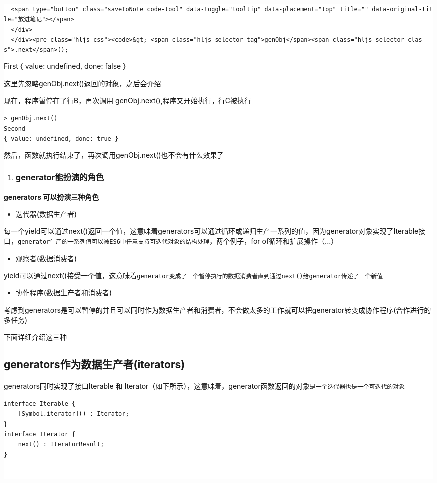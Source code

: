       <span type="button" class="saveToNote code-tool" data-toggle="tooltip" data-placement="top" title="" data-original-title="放进笔记"></span>
      </div>
      </div><pre class="hljs css"><code>&gt; <span class="hljs-selector-tag">genObj</span><span class="hljs-selector-class">.next</span>();
<span class="hljs-selector-tag">First</span>
{ <span class="hljs-attribute">value</span>: undefined, done: false }</code></pre>
<p>这里先忽略genObj.next()返回的对象，之后会介绍</p>
<p>现在，程序暂停在了行B，再次调用 genObj.next(),程序又开始执行，行C被执行</p>
<div class="widget-codetool" style="display:none;">
      <div class="widget-codetool--inner">
      <span class="selectCode code-tool" data-toggle="tooltip" data-placement="top" title="" data-original-title="全选"></span>
      <span type="button" class="copyCode code-tool" data-toggle="tooltip" data-placement="top" data-clipboard-text="> genObj.next()
Second
{ value: undefined, done: true }" title="" data-original-title="复制"></span>
      <span type="button" class="saveToNote code-tool" data-toggle="tooltip" data-placement="top" title="" data-original-title="放进笔记"></span>
      </div>
      </div><pre class="hljs css"><code>&gt; <span class="hljs-selector-tag">genObj</span><span class="hljs-selector-class">.next</span>()
<span class="hljs-selector-tag">Second</span>
{ <span class="hljs-attribute">value</span>: undefined, done: true }</code></pre>
<p>然后，函数就执行结束了，再次调用genObj.next()也不会有什么效果了</p>
<ol><li><h3 id="articleHeader2">generator能扮演的角色</h3></li></ol>
<p><strong>generators 可以扮演三种角色</strong></p>
<ul><li>迭代器(数据生产者)</li></ul>
<p>每一个yield可以通过next()返回一个值，这意味着generators可以通过循环或递归生产一系列的值，因为generator对象实现了Iterable接口，<code>generator生产的一系列值可以被ES6中任意支持可迭代对象的结构处理</code>，两个例子，for of循环和扩展操作（...）</p>
<ul><li>观察者(数据消费者)</li></ul>
<p>yield可以通过next()接受一个值，这意味着<code>generator变成了一个暂停执行的数据消费者直到通过next()给generator传递了一个新值</code></p>
<ul><li>协作程序(数据生产者和消费者)</li></ul>
<p>考虑到generators是可以暂停的并且可以同时作为数据生产者和消费者，不会做太多的工作就可以把generator转变成协作程序(合作进行的多任务)</p>
<p>下面详细介绍这三种</p>
<h2 id="articleHeader3">generators作为数据生产者(iterators)</h2>
<p>generators同时实现了接口Iterable 和 Iterator（如下所示），这意味着，generator函数返回的对象<code>是一个迭代器也是一个可迭代的对象</code></p>
<div class="widget-codetool" style="display:none;">
      <div class="widget-codetool--inner">
      <span class="selectCode code-tool" data-toggle="tooltip" data-placement="top" title="" data-original-title="全选"></span>
      <span type="button" class="copyCode code-tool" data-toggle="tooltip" data-placement="top" data-clipboard-text="interface Iterable {
    [Symbol.iterator]() : Iterator;
}
interface Iterator {
    next() : IteratorResult;
}
interface IteratorResult {
    value : any;
    done : boolean;
}" title="" data-original-title="复制"></span>
      <span type="button" class="saveToNote code-tool" data-toggle="tooltip" data-placement="top" title="" data-original-title="放进笔记"></span>
      </div>
      </div><pre class="hljs capnproto"><code><span class="hljs-class"><span class="hljs-keyword">interface</span> <span class="hljs-title">Iterable</span> </span>{
    [Symbol.iterator]() : Iterator;
}
<span class="hljs-class"><span class="hljs-keyword">interface</span> <span class="hljs-title">Iterator</span> </span>{
    next() : IteratorResult;
}